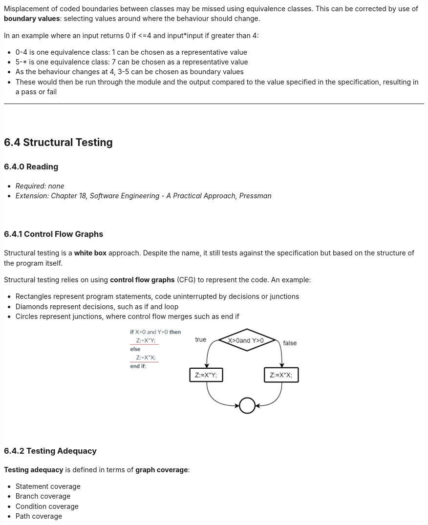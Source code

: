 Misplacement of coded boundaries between classes may be missed using equivalence classes. This can be corrected by use of **boundary values**: selecting values around where the behaviour should change.

In an example where an input returns 0 if <=4 and input*input if greater than 4:
* 0-4 is one equivalence class: 1 can be chosen as a representative value
* 5-* is one equivalence class: 7 can be chosen as a representative value
* As the behaviour changes at 4, 3-5 can be chosen as boundary values
* These would then be run through the module and the output compared to the value specified in the specification, resulting in a pass or fail

---
&emsp;
## **6.4 Structural Testing**

### **6.4.0 Reading**
* *Required: none*
* *Extension: Chapter 18, Software Engineering - A Practical Approach, Pressman*

&emsp;
### **6.4.1 Control Flow Graphs**

Structural testing is a **white box** approach. Despite the name, it still tests against the specification but based on the structure of the program itself.

Structural testing relies on using **control flow graphs** (CFG) to represent the code. An example: 
* Rectangles represent program statements, code uninterrupted by decisions or junctions
* Diamonds represent decisions, such as if and loop
* Circles represent junctions, where control flow merges such as end if
<p align="center">
  <img src="img/06/0606controlflow.jpg" alt="Control flow diagram">
</p>

&emsp;
### **6.4.2 Testing Adequacy**

**Testing adequacy** is defined in terms of **graph coverage**:
* Statement coverage
* Branch coverage
* Condition coverage
* Path coverage
